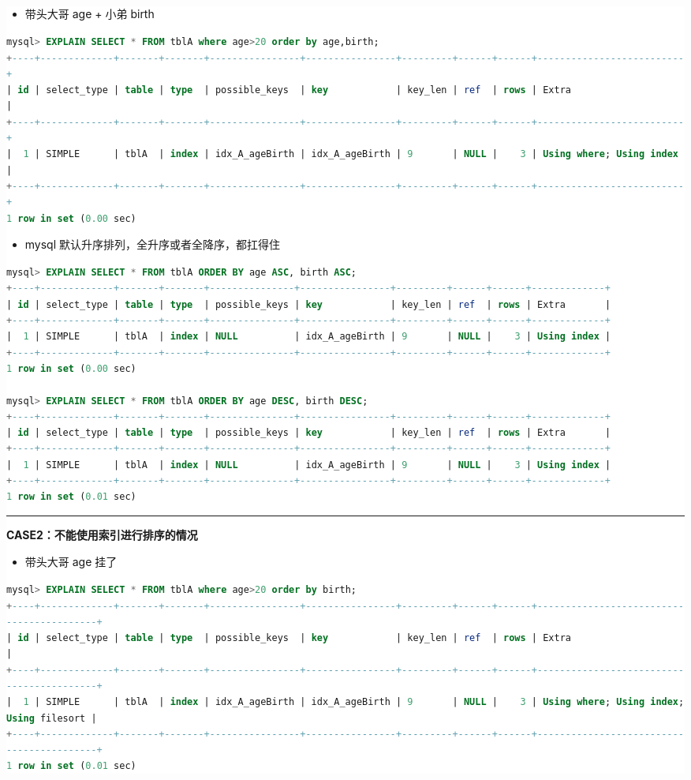 - 带头大哥 age + 小弟 birth

```sql
mysql> EXPLAIN SELECT * FROM tblA where age>20 order by age,birth;
+----+-------------+-------+-------+----------------+----------------+---------+------+------+--------------------------+
| id | select_type | table | type  | possible_keys  | key            | key_len | ref  | rows | Extra                    |
+----+-------------+-------+-------+----------------+----------------+---------+------+------+--------------------------+
|  1 | SIMPLE      | tblA  | index | idx_A_ageBirth | idx_A_ageBirth | 9       | NULL |    3 | Using where; Using index |
+----+-------------+-------+-------+----------------+----------------+---------+------+------+--------------------------+
1 row in set (0.00 sec)
```

- mysql 默认升序排列，全升序或者全降序，都扛得住

```sql
mysql> EXPLAIN SELECT * FROM tblA ORDER BY age ASC, birth ASC;
+----+-------------+-------+-------+---------------+----------------+---------+------+------+-------------+
| id | select_type | table | type  | possible_keys | key            | key_len | ref  | rows | Extra       |
+----+-------------+-------+-------+---------------+----------------+---------+------+------+-------------+
|  1 | SIMPLE      | tblA  | index | NULL          | idx_A_ageBirth | 9       | NULL |    3 | Using index |
+----+-------------+-------+-------+---------------+----------------+---------+------+------+-------------+
1 row in set (0.00 sec)

mysql> EXPLAIN SELECT * FROM tblA ORDER BY age DESC, birth DESC;
+----+-------------+-------+-------+---------------+----------------+---------+------+------+-------------+
| id | select_type | table | type  | possible_keys | key            | key_len | ref  | rows | Extra       |
+----+-------------+-------+-------+---------------+----------------+---------+------+------+-------------+
|  1 | SIMPLE      | tblA  | index | NULL          | idx_A_ageBirth | 9       | NULL |    3 | Using index |
+----+-------------+-------+-------+---------------+----------------+---------+------+------+-------------+
1 row in set (0.01 sec)
```

------

**CASE2：不能使用索引进行排序的情况**

- 带头大哥 age 挂了

```sql
mysql> EXPLAIN SELECT * FROM tblA where age>20 order by birth;
+----+-------------+-------+-------+----------------+----------------+---------+------+------+------------------------------------------+
| id | select_type | table | type  | possible_keys  | key            | key_len | ref  | rows | Extra                                    |
+----+-------------+-------+-------+----------------+----------------+---------+------+------+------------------------------------------+
|  1 | SIMPLE      | tblA  | index | idx_A_ageBirth | idx_A_ageBirth | 9       | NULL |    3 | Using where; Using index; Using filesort |
+----+-------------+-------+-------+----------------+----------------+---------+------+------+------------------------------------------+
1 row in set (0.01 sec)
```
